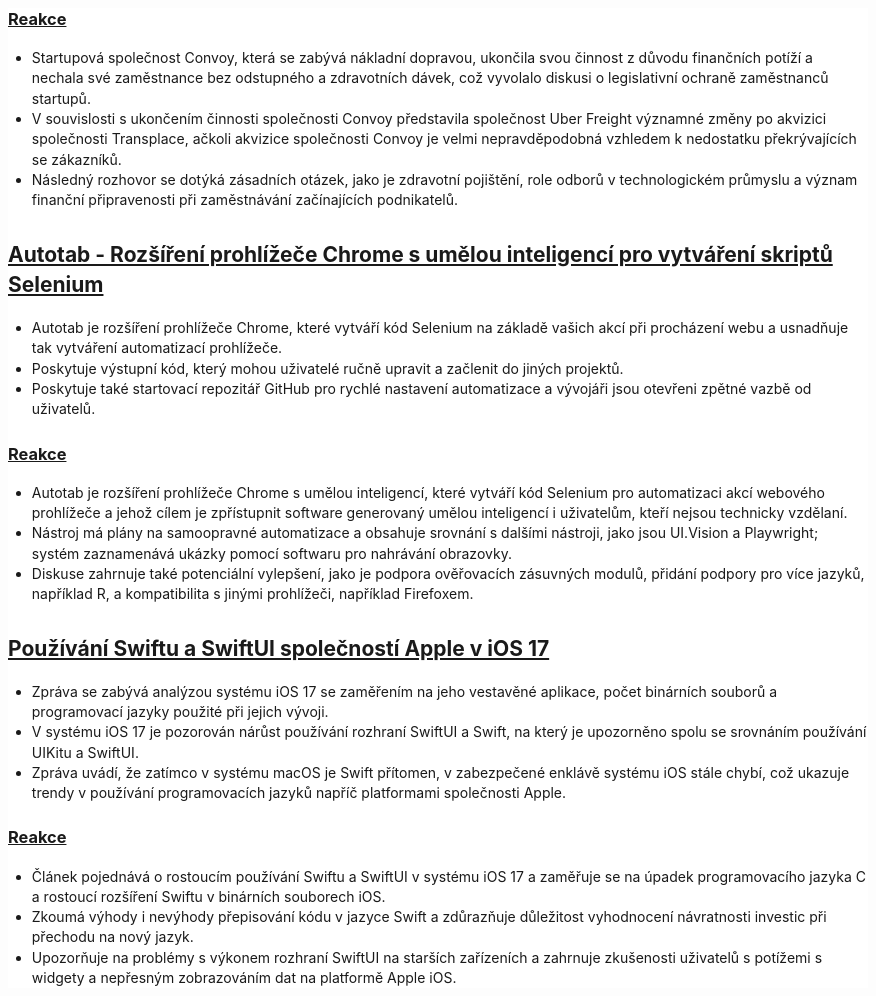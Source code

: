 ### [Reakce](https://news.ycombinator.com/item?id=37946017)

- Startupová společnost Convoy, která se zabývá nákladní dopravou, ukončila svou činnost z důvodu finančních potíží a nechala své zaměstnance bez odstupného a zdravotních dávek, což vyvolalo diskusi o legislativní ochraně zaměstnanců startupů.
- V souvislosti s ukončením činnosti společnosti Convoy představila společnost Uber Freight významné změny po akvizici společnosti Transplace, ačkoli akvizice společnosti Convoy je velmi nepravděpodobná vzhledem k nedostatku překrývajících se zákazníků.
- Následný rozhovor se dotýká zásadních otázek, jako je zdravotní pojištění, role odborů v technologickém průmyslu a význam finanční připravenosti při zaměstnávání začínajících podnikatelů.

## [Autotab - Rozšíření prohlížeče Chrome s umělou inteligencí pro vytváření skriptů Selenium](https://www.autotab.com/)

- Autotab je rozšíření prohlížeče Chrome, které vytváří kód Selenium na základě vašich akcí při procházení webu a usnadňuje tak vytváření automatizací prohlížeče.
- Poskytuje výstupní kód, který mohou uživatelé ručně upravit a začlenit do jiných projektů.
- Poskytuje také startovací repozitář GitHub pro rychlé nastavení automatizace a vývojáři jsou otevřeni zpětné vazbě od uživatelů.

### [Reakce](https://news.ycombinator.com/item?id=37943931)

- Autotab je rozšíření prohlížeče Chrome s umělou inteligencí, které vytváří kód Selenium pro automatizaci akcí webového prohlížeče a jehož cílem je zpřístupnit software generovaný umělou inteligencí i uživatelům, kteří nejsou technicky vzdělaní.
- Nástroj má plány na samoopravné automatizace a obsahuje srovnání s dalšími nástroji, jako jsou UI.Vision a Playwright; systém zaznamenává ukázky pomocí softwaru pro nahrávání obrazovky.
- Diskuse zahrnuje také potenciální vylepšení, jako je podpora ověřovacích zásuvných modulů, přidání podpory pro více jazyků, například R, a kompatibilita s jinými prohlížeči, například Firefoxem.

## [Používání Swiftu a SwiftUI společností Apple v iOS 17](https://blog.timac.org/2023/1019-state-of-swift-and-swiftui-ios17/)

- Zpráva se zabývá analýzou systému iOS 17 se zaměřením na jeho vestavěné aplikace, počet binárních souborů a programovací jazyky použité při jejich vývoji.
- V systému iOS 17 je pozorován nárůst používání rozhraní SwiftUI a Swift, na který je upozorněno spolu se srovnáním používání UIKitu a SwiftUI.
- Zpráva uvádí, že zatímco v systému macOS je Swift přítomen, v zabezpečené enklávě systému iOS stále chybí, což ukazuje trendy v používání programovacích jazyků napříč platformami společnosti Apple.

### [Reakce](https://news.ycombinator.com/item?id=37947772)

- Článek pojednává o rostoucím používání Swiftu a SwiftUI v systému iOS 17 a zaměřuje se na úpadek programovacího jazyka C a rostoucí rozšíření Swiftu v binárních souborech iOS.
- Zkoumá výhody i nevýhody přepisování kódu v jazyce Swift a zdůrazňuje důležitost vyhodnocení návratnosti investic při přechodu na nový jazyk.
- Upozorňuje na problémy s výkonem rozhraní SwiftUI na starších zařízeních a zahrnuje zkušenosti uživatelů s potížemi s widgety a nepřesným zobrazováním dat na platformě Apple iOS.
